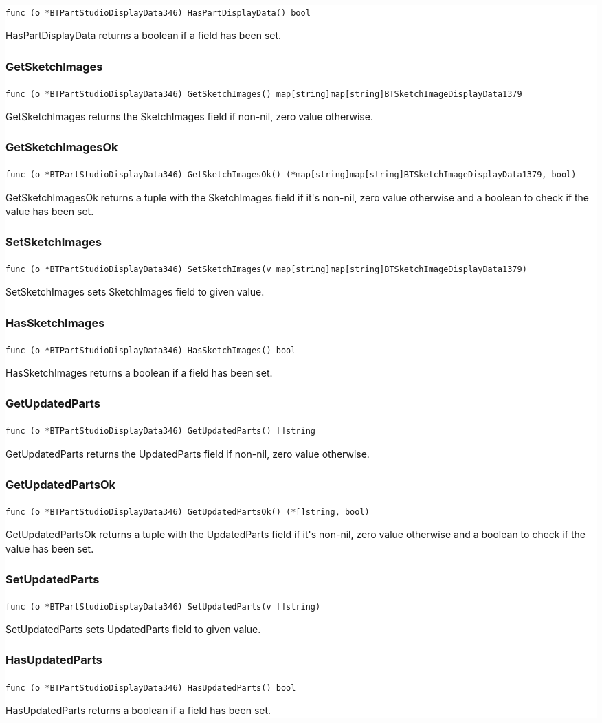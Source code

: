 `func (o *BTPartStudioDisplayData346) HasPartDisplayData() bool`

HasPartDisplayData returns a boolean if a field has been set.

### GetSketchImages

`func (o *BTPartStudioDisplayData346) GetSketchImages() map[string]map[string]BTSketchImageDisplayData1379`

GetSketchImages returns the SketchImages field if non-nil, zero value otherwise.

### GetSketchImagesOk

`func (o *BTPartStudioDisplayData346) GetSketchImagesOk() (*map[string]map[string]BTSketchImageDisplayData1379, bool)`

GetSketchImagesOk returns a tuple with the SketchImages field if it's non-nil, zero value otherwise
and a boolean to check if the value has been set.

### SetSketchImages

`func (o *BTPartStudioDisplayData346) SetSketchImages(v map[string]map[string]BTSketchImageDisplayData1379)`

SetSketchImages sets SketchImages field to given value.

### HasSketchImages

`func (o *BTPartStudioDisplayData346) HasSketchImages() bool`

HasSketchImages returns a boolean if a field has been set.

### GetUpdatedParts

`func (o *BTPartStudioDisplayData346) GetUpdatedParts() []string`

GetUpdatedParts returns the UpdatedParts field if non-nil, zero value otherwise.

### GetUpdatedPartsOk

`func (o *BTPartStudioDisplayData346) GetUpdatedPartsOk() (*[]string, bool)`

GetUpdatedPartsOk returns a tuple with the UpdatedParts field if it's non-nil, zero value otherwise
and a boolean to check if the value has been set.

### SetUpdatedParts

`func (o *BTPartStudioDisplayData346) SetUpdatedParts(v []string)`

SetUpdatedParts sets UpdatedParts field to given value.

### HasUpdatedParts

`func (o *BTPartStudioDisplayData346) HasUpdatedParts() bool`

HasUpdatedParts returns a boolean if a field has been set.
